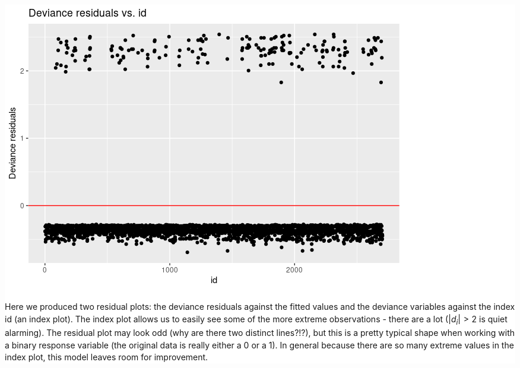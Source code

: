 ![](activity06-logistic_files/figure-gfm/residual-plots-2.png)

Here we produced two residual plots: the deviance residuals against the
fitted values and the deviance variables against the index id (an index
plot). The index plot allows us to easily see some of the more extreme
observations - there are a lot ($|d_i| > 2$ is quiet alarming). The
residual plot may look odd (why are there two distinct lines?!?), but
this is a pretty typical shape when working with a binary response
variable (the original data is really either a 0 or a 1). In general
because there are so many extreme values in the index plot, this model
leaves room for improvement.
